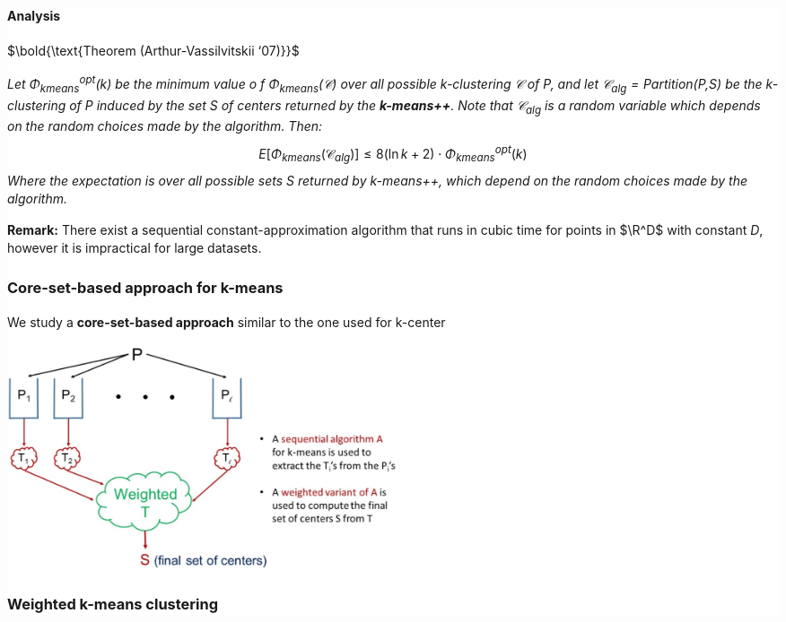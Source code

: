 

#### Analysis

$\bold{\text{Theorem (Arthur-Vassilvitskii ‘07)}}$

*Let $\Phi_{kmeans}^{opt}(k)$ be the minimum value o f $\Phi_{kmeans}(\mathcal{C})$ over all possible $k$-clustering $\mathcal{C}$ of $P$, and let $\mathcal{C}_{alg} = \text{Partition(P,S)}$ be the $k$-clustering of $P$ induced by the set $S$ of centers returned by the **k-means++**. Note that $\mathcal{C}_{alg}$ is a random variable which depends on the random choices made by the algorithm. Then:*
$$
E[\Phi_{kmeans}(\mathcal{C}_{alg})] \le 8(\ln k +2)
\cdot \Phi_{kmeans}^{opt}(k)
$$
*Where the expectation is over all possible sets $S$ returned by k-means++, which depend on the random choices made by the algorithm.*

**Remark:** There exist a sequential constant-approximation algorithm that runs in cubic time for points in $\R^D$ with constant $D$, however it is impractical for large datasets.



### Core-set-based approach for k-means

We study a **core-set-based approach** similar to the one used for k-center

<img src="assets/coreset.png" height=250>

### Weighted k-means clustering
